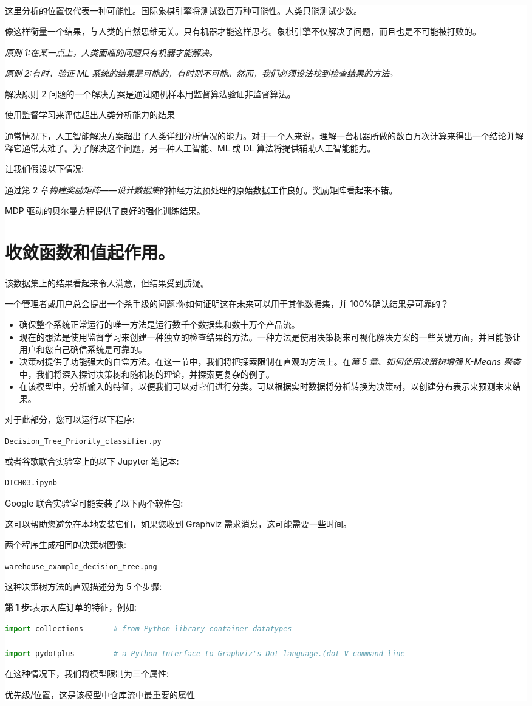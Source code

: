 这里分析的位置仅代表一种可能性。国际象棋引擎将测试数百万种可能性。人类只能测试少数。

像这样衡量一个结果，与人类的自然思维无关。只有机器才能这样思考。象棋引擎不仅解决了问题，而且也是不可能被打败的。

*原则 1:在某一点上，人类面临的问题只有机器才能解决。*

*原则 2:有时，验证 ML 系统的结果是可能的，有时则不可能。然而，我们必须设法找到检查结果的方法。*

解决原则 2 问题的一个解决方案是通过随机样本用监督算法验证非监督算法。

使用监督学习来评估超出人类分析能力的结果

通常情况下，人工智能解决方案超出了人类详细分析情况的能力。对于一个人来说，理解一台机器所做的数百万次计算来得出一个结论并解释它通常太难了。为了解决这个问题，另一种人工智能、ML 或 DL 算法将提供辅助人工智能能力。

让我们假设以下情况:

通过第 2 章*构建奖励矩阵——设计数据集*的神经方法预处理的原始数据工作良好。奖励矩阵看起来不错。

MDP 驱动的贝尔曼方程提供了良好的强化训练结果。

# 收敛函数和值起作用。

该数据集上的结果看起来令人满意，但结果受到质疑。

一个管理者或用户总会提出一个杀手级的问题:你如何证明这在未来可以用于其他数据集，并 100%确认结果是可靠的？

*   确保整个系统正常运行的唯一方法是运行数千个数据集和数十万个产品流。
*   现在的想法是使用监督学习来创建一种独立的检查结果的方法。一种方法是使用决策树来可视化解决方案的一些关键方面，并且能够让用户和您自己确信系统是可靠的。
*   决策树提供了功能强大的白盒方法。在这一节中，我们将把探索限制在直观的方法上。在*第 5 章*、*如何使用决策树增强 K-Means 聚类*中，我们将深入探讨决策树和随机树的理论，并探索更复杂的例子。
*   在该模型中，分析输入的特征，以便我们可以对它们进行分类。可以根据实时数据将分析转换为决策树，以创建分布表示来预测未来结果。

对于此部分，您可以运行以下程序:

`Decision_Tree_Priority_classifier.py`

或者谷歌联合实验室上的以下 Jupyter 笔记本:

`DTCH03.ipynb`

Google 联合实验室可能安装了以下两个软件包:

这可以帮助您避免在本地安装它们，如果您收到 Graphviz 需求消息，这可能需要一些时间。

两个程序生成相同的决策树图像:

`warehouse_example_decision_tree.png`

这种决策树方法的直观描述分为 5 个步骤:

**第 1 步**:表示入库订单的特征，例如:

```py
import collections       # from Python library container datatypes

import pydotplus         # a Python Interface to Graphviz's Dot language.(dot-V command line 
```

在这种情况下，我们将模型限制为三个属性:

优先级/位置，这是该模型中仓库流中最重要的属性

